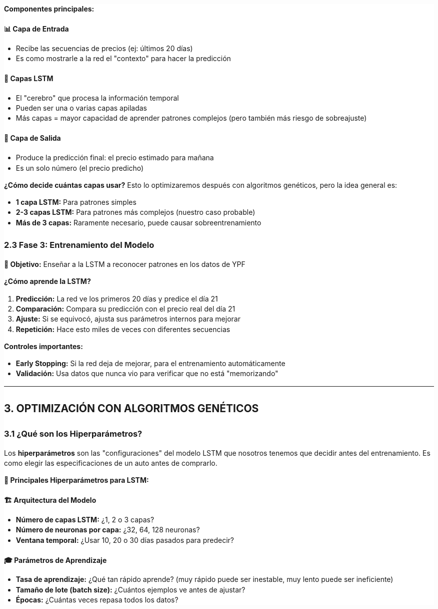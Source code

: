 **Componentes principales:**

#### **📊 Capa de Entrada**
- Recibe las secuencias de precios (ej: últimos 20 días)
- Es como mostrarle a la red el "contexto" para hacer la predicción

#### **🧠 Capas LSTM**
- El "cerebro" que procesa la información temporal
- Pueden ser una o varias capas apiladas
- Más capas = mayor capacidad de aprender patrones complejos (pero también más riesgo de sobreajuste)

#### **🎯 Capa de Salida**
- Produce la predicción final: el precio estimado para mañana
- Es un solo número (el precio predicho)

**¿Cómo decide cuántas capas usar?**
Esto lo optimizaremos después con algoritmos genéticos, pero la idea general es:
- **1 capa LSTM:** Para patrones simples
- **2-3 capas LSTM:** Para patrones más complejos (nuestro caso probable)
- **Más de 3 capas:** Raramente necesario, puede causar sobreentrenamiento

### **2.3 Fase 3: Entrenamiento del Modelo**

**🎯 Objetivo:** Enseñar a la LSTM a reconocer patrones en los datos de YPF

**¿Cómo aprende la LSTM?**
1. **Predicción:** La red ve los primeros 20 días y predice el día 21
2. **Comparación:** Compara su predicción con el precio real del día 21
3. **Ajuste:** Si se equivocó, ajusta sus parámetros internos para mejorar
4. **Repetición:** Hace esto miles de veces con diferentes secuencias

**Controles importantes:**
- **Early Stopping:** Si la red deja de mejorar, para el entrenamiento automáticamente
- **Validación:** Usa datos que nunca vio para verificar que no está "memorizando"

---

## **3. OPTIMIZACIÓN CON ALGORITMOS GENÉTICOS**

### **3.1 ¿Qué son los Hiperparámetros?**

Los **hiperparámetros** son las "configuraciones" del modelo LSTM que nosotros tenemos que decidir antes del entrenamiento. Es como elegir las especificaciones de un auto antes de comprarlo.

**🔧 Principales Hiperparámetros para LSTM:**

#### **🏗️ Arquitectura del Modelo**
- **Número de capas LSTM:** ¿1, 2 o 3 capas?
- **Número de neuronas por capa:** ¿32, 64, 128 neuronas?
- **Ventana temporal:** ¿Usar 10, 20 o 30 días pasados para predecir?

#### **🎓 Parámetros de Aprendizaje**
- **Tasa de aprendizaje:** ¿Qué tan rápido aprende? (muy rápido puede ser inestable, muy lento puede ser ineficiente)
- **Tamaño de lote (batch size):** ¿Cuántos ejemplos ve antes de ajustar?
- **Épocas:** ¿Cuántas veces repasa todos los datos?
